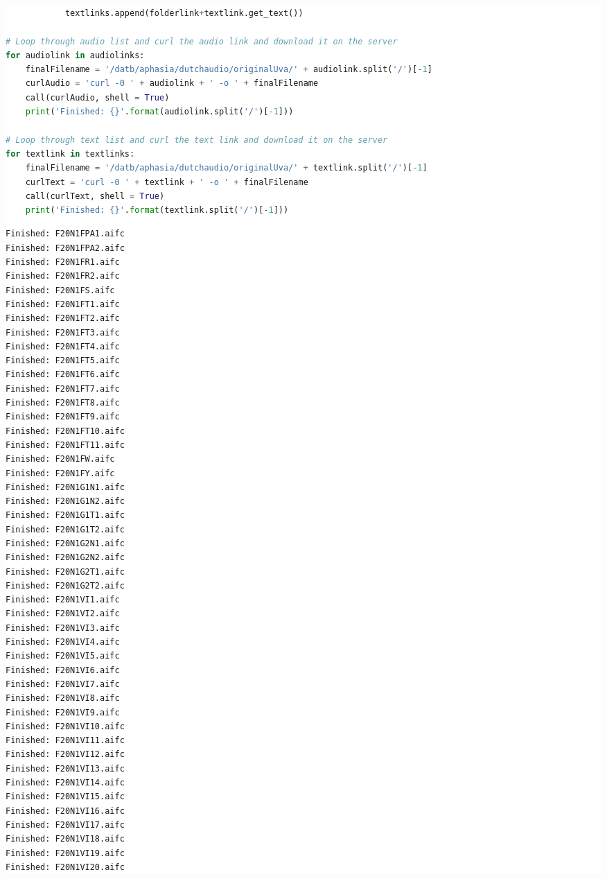 ```python
            textlinks.append(folderlink+textlink.get_text())

# Loop through audio list and curl the audio link and download it on the server
for audiolink in audiolinks:
    finalFilename = '/datb/aphasia/dutchaudio/originalUva/' + audiolink.split('/')[-1]
    curlAudio = 'curl -0 ' + audiolink + ' -o ' + finalFilename
    call(curlAudio, shell = True)
    print('Finished: {}'.format(audiolink.split('/')[-1]))

# Loop through text list and curl the text link and download it on the server
for textlink in textlinks:
    finalFilename = '/datb/aphasia/dutchaudio/originalUva/' + textlink.split('/')[-1]
    curlText = 'curl -0 ' + textlink + ' -o ' + finalFilename
    call(curlText, shell = True)
    print('Finished: {}'.format(textlink.split('/')[-1]))
```

    Finished: F20N1FPA1.aifc
    Finished: F20N1FPA2.aifc
    Finished: F20N1FR1.aifc
    Finished: F20N1FR2.aifc
    Finished: F20N1FS.aifc
    Finished: F20N1FT1.aifc
    Finished: F20N1FT2.aifc
    Finished: F20N1FT3.aifc
    Finished: F20N1FT4.aifc
    Finished: F20N1FT5.aifc
    Finished: F20N1FT6.aifc
    Finished: F20N1FT7.aifc
    Finished: F20N1FT8.aifc
    Finished: F20N1FT9.aifc
    Finished: F20N1FT10.aifc
    Finished: F20N1FT11.aifc
    Finished: F20N1FW.aifc
    Finished: F20N1FY.aifc
    Finished: F20N1G1N1.aifc
    Finished: F20N1G1N2.aifc
    Finished: F20N1G1T1.aifc
    Finished: F20N1G1T2.aifc
    Finished: F20N1G2N1.aifc
    Finished: F20N1G2N2.aifc
    Finished: F20N1G2T1.aifc
    Finished: F20N1G2T2.aifc
    Finished: F20N1VI1.aifc
    Finished: F20N1VI2.aifc
    Finished: F20N1VI3.aifc
    Finished: F20N1VI4.aifc
    Finished: F20N1VI5.aifc
    Finished: F20N1VI6.aifc
    Finished: F20N1VI7.aifc
    Finished: F20N1VI8.aifc
    Finished: F20N1VI9.aifc
    Finished: F20N1VI10.aifc
    Finished: F20N1VI11.aifc
    Finished: F20N1VI12.aifc
    Finished: F20N1VI13.aifc
    Finished: F20N1VI14.aifc
    Finished: F20N1VI15.aifc
    Finished: F20N1VI16.aifc
    Finished: F20N1VI17.aifc
    Finished: F20N1VI18.aifc
    Finished: F20N1VI19.aifc
    Finished: F20N1VI20.aifc